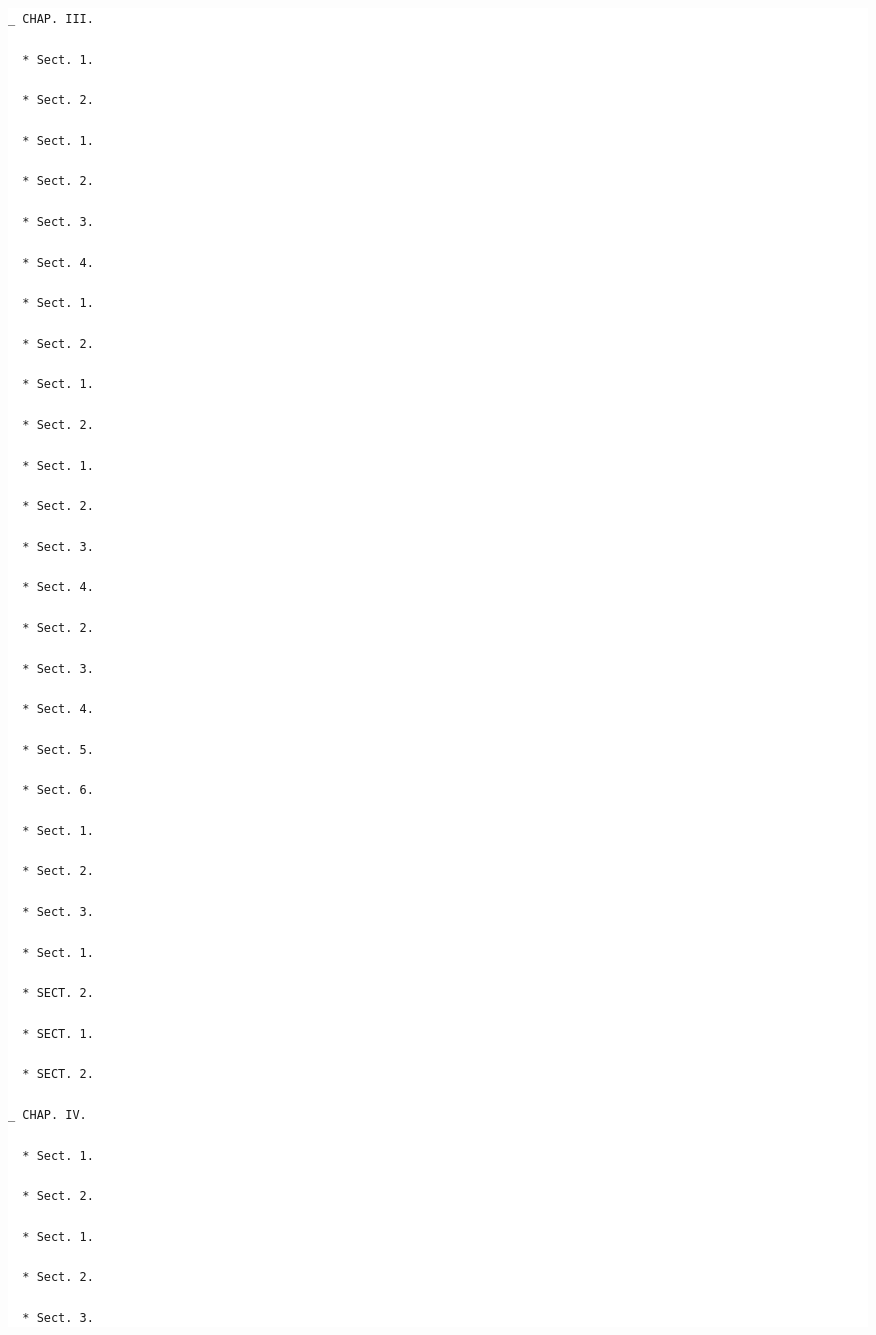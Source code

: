     _ CHAP. III.

      * Sect. 1.

      * Sect. 2.

      * Sect. 1.

      * Sect. 2.

      * Sect. 3.

      * Sect. 4.

      * Sect. 1.

      * Sect. 2.

      * Sect. 1.

      * Sect. 2.

      * Sect. 1.

      * Sect. 2.

      * Sect. 3.

      * Sect. 4.

      * Sect. 2.

      * Sect. 3.

      * Sect. 4.

      * Sect. 5.

      * Sect. 6.

      * Sect. 1.

      * Sect. 2.

      * Sect. 3.

      * Sect. 1.

      * SECT. 2.

      * SECT. 1.

      * SECT. 2.

    _ CHAP. IV.

      * Sect. 1.

      * Sect. 2.

      * Sect. 1.

      * Sect. 2.

      * Sect. 3.
